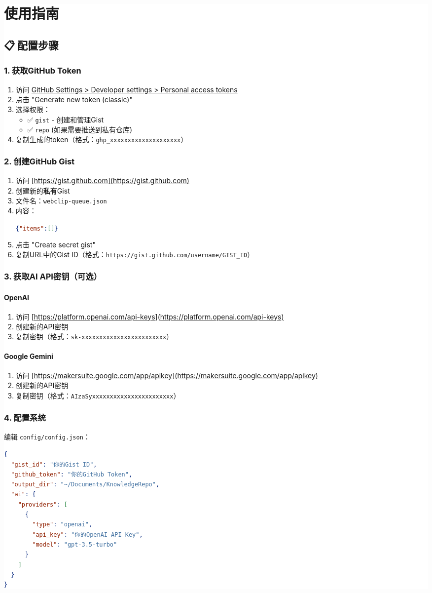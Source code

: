 # 使用指南

## 📋 配置步骤

### 1. 获取GitHub Token

1. 访问 [GitHub Settings > Developer settings > Personal access tokens](https://github.com/settings/tokens)
2. 点击 "Generate new token (classic)"
3. 选择权限：
   - ✅ `gist` - 创建和管理Gist
   - ✅ `repo` (如果需要推送到私有仓库)
4. 复制生成的token（格式：`ghp_xxxxxxxxxxxxxxxxxxxx`）

### 2. 创建GitHub Gist

1. 访问 [https://gist.github.com](https://gist.github.com)
2. 创建新的**私有**Gist
3. 文件名：`webclip-queue.json`
4. 内容：
   ```json
   {"items":[]}
   ```
5. 点击 "Create secret gist"
6. 复制URL中的Gist ID（格式：`https://gist.github.com/username/GIST_ID`）

### 3. 获取AI API密钥（可选）

#### OpenAI
1. 访问 [https://platform.openai.com/api-keys](https://platform.openai.com/api-keys)
2. 创建新的API密钥
3. 复制密钥（格式：`sk-xxxxxxxxxxxxxxxxxxxxxxxx`）

#### Google Gemini
1. 访问 [https://makersuite.google.com/app/apikey](https://makersuite.google.com/app/apikey)
2. 创建新的API密钥
3. 复制密钥（格式：`AIzaSyxxxxxxxxxxxxxxxxxxxxxxx`）

### 4. 配置系统

编辑 `config/config.json`：

```json
{
  "gist_id": "你的Gist ID",
  "github_token": "你的GitHub Token",
  "output_dir": "~/Documents/KnowledgeRepo",
  "ai": {
    "providers": [
      { 
        "type": "openai", 
        "api_key": "你的OpenAI API Key",
        "model": "gpt-3.5-turbo"
      }
    ]
  }
}
```
